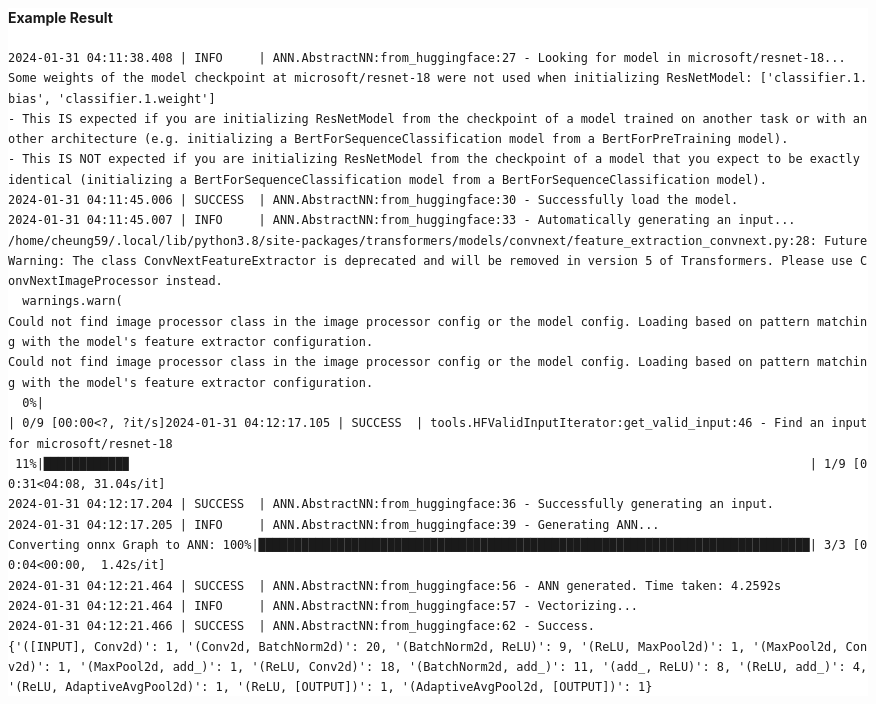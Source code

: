 #### Example Result

```
2024-01-31 04:11:38.408 | INFO     | ANN.AbstractNN:from_huggingface:27 - Looking for model in microsoft/resnet-18...
Some weights of the model checkpoint at microsoft/resnet-18 were not used when initializing ResNetModel: ['classifier.1.bias', 'classifier.1.weight']
- This IS expected if you are initializing ResNetModel from the checkpoint of a model trained on another task or with another architecture (e.g. initializing a BertForSequenceClassification model from a BertForPreTraining model).
- This IS NOT expected if you are initializing ResNetModel from the checkpoint of a model that you expect to be exactly identical (initializing a BertForSequenceClassification model from a BertForSequenceClassification model).
2024-01-31 04:11:45.006 | SUCCESS  | ANN.AbstractNN:from_huggingface:30 - Successfully load the model.
2024-01-31 04:11:45.007 | INFO     | ANN.AbstractNN:from_huggingface:33 - Automatically generating an input...
/home/cheung59/.local/lib/python3.8/site-packages/transformers/models/convnext/feature_extraction_convnext.py:28: FutureWarning: The class ConvNextFeatureExtractor is deprecated and will be removed in version 5 of Transformers. Please use ConvNextImageProcessor instead.
  warnings.warn(
Could not find image processor class in the image processor config or the model config. Loading based on pattern matching with the model's feature extractor configuration.
Could not find image processor class in the image processor config or the model config. Loading based on pattern matching with the model's feature extractor configuration.
  0%|                                                                                                                   | 0/9 [00:00<?, ?it/s]2024-01-31 04:12:17.105 | SUCCESS  | tools.HFValidInputIterator:get_valid_input:46 - Find an input for microsoft/resnet-18
 11%|███████████▉                                                                                               | 1/9 [00:31<04:08, 31.04s/it]
2024-01-31 04:12:17.204 | SUCCESS  | ANN.AbstractNN:from_huggingface:36 - Successfully generating an input.
2024-01-31 04:12:17.205 | INFO     | ANN.AbstractNN:from_huggingface:39 - Generating ANN...
Converting onnx Graph to ANN: 100%|█████████████████████████████████████████████████████████████████████████████| 3/3 [00:04<00:00,  1.42s/it]
2024-01-31 04:12:21.464 | SUCCESS  | ANN.AbstractNN:from_huggingface:56 - ANN generated. Time taken: 4.2592s
2024-01-31 04:12:21.464 | INFO     | ANN.AbstractNN:from_huggingface:57 - Vectorizing...
2024-01-31 04:12:21.466 | SUCCESS  | ANN.AbstractNN:from_huggingface:62 - Success.
{'([INPUT], Conv2d)': 1, '(Conv2d, BatchNorm2d)': 20, '(BatchNorm2d, ReLU)': 9, '(ReLU, MaxPool2d)': 1, '(MaxPool2d, Conv2d)': 1, '(MaxPool2d, add_)': 1, '(ReLU, Conv2d)': 18, '(BatchNorm2d, add_)': 11, '(add_, ReLU)': 8, '(ReLU, add_)': 4, '(ReLU, AdaptiveAvgPool2d)': 1, '(ReLU, [OUTPUT])': 1, '(AdaptiveAvgPool2d, [OUTPUT])': 1}
```